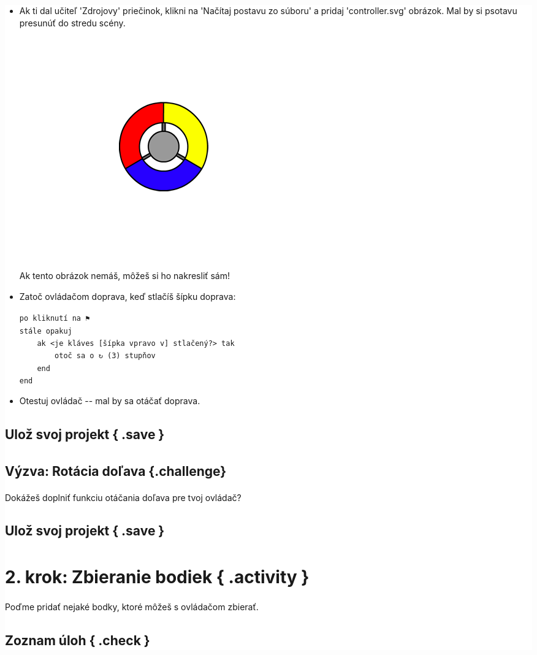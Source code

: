 + Ak ti dal učiteľ 'Zdrojovy' priečinok, klikni na 'Načítaj postavu zo súboru' a pridaj  'controller.svg' obrázok. Mal by si psotavu presunúť do stredu scény.

	![screenshot](dots-controller.png)
	
	Ak tento obrázok nemáš, môžeš si ho nakresliť sám!
	
+ Zatoč ovládačom doprava, keď stlačíš šípku doprava:

	```blocks
	po kliknutí na ⚑
	stále opakuj
		ak <je kláves [šípka vpravo v] stlačený?> tak
			otoč sa o ↻ (3) stupňov
		end
	end

	```
+ Otestuj ovládač -- mal by sa otáčať doprava.

## Ulož svoj projekt { .save }

## Výzva: Rotácia doľava {.challenge}
Dokážeš doplniť funkciu otáčania doľava pre tvoj ovládač? 

## Ulož svoj projekt { .save }

# 2. krok: Zbieranie bodiek { .activity }

Poďme pridať nejaké bodky, ktoré môžeš s ovládačom zbierať.

## Zoznam úloh { .check }
